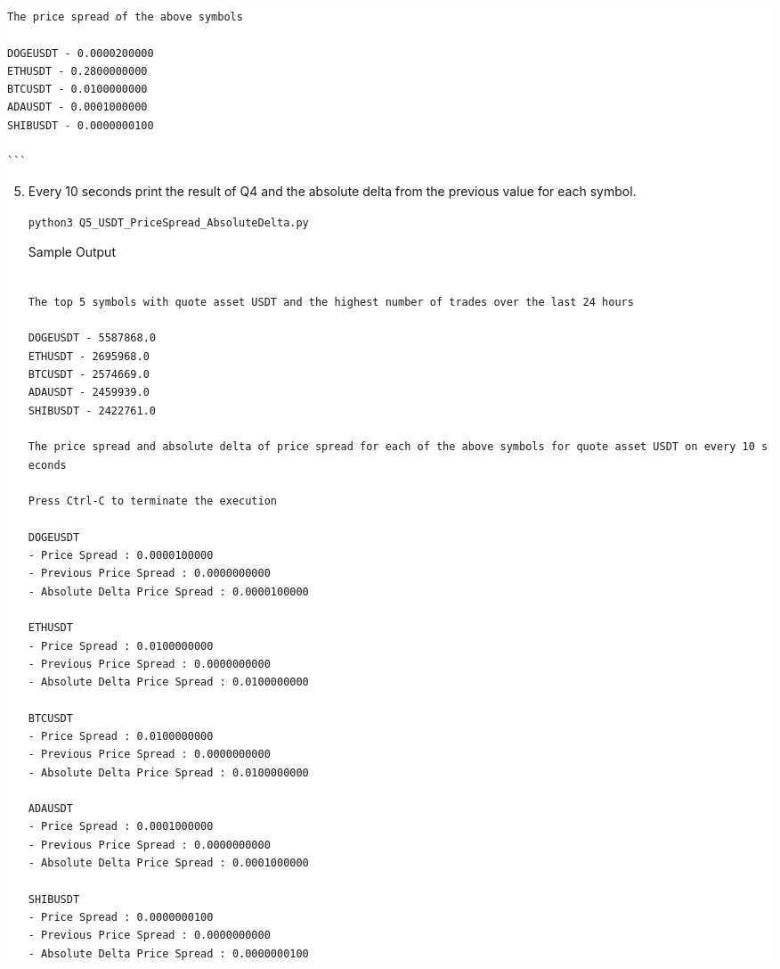     The price spread of the above symbols

    DOGEUSDT - 0.0000200000
    ETHUSDT - 0.2800000000
    BTCUSDT - 0.0100000000
    ADAUSDT - 0.0001000000
    SHIBUSDT - 0.0000000100

    ```
5. Every 10 seconds print the result of Q4 and the absolute delta from the previous value for each symbol.

    ```
    python3 Q5_USDT_PriceSpread_AbsoluteDelta.py
    ```

    Sample Output
    ```

    The top 5 symbols with quote asset USDT and the highest number of trades over the last 24 hours

    DOGEUSDT - 5587868.0
    ETHUSDT - 2695968.0
    BTCUSDT - 2574669.0
    ADAUSDT - 2459939.0
    SHIBUSDT - 2422761.0

    The price spread and absolute delta of price spread for each of the above symbols for quote asset USDT on every 10 seconds

    Press Ctrl-C to terminate the execution

    DOGEUSDT
    - Price Spread : 0.0000100000
    - Previous Price Spread : 0.0000000000
    - Absolute Delta Price Spread : 0.0000100000

    ETHUSDT
    - Price Spread : 0.0100000000
    - Previous Price Spread : 0.0000000000
    - Absolute Delta Price Spread : 0.0100000000

    BTCUSDT
    - Price Spread : 0.0100000000
    - Previous Price Spread : 0.0000000000
    - Absolute Delta Price Spread : 0.0100000000

    ADAUSDT
    - Price Spread : 0.0001000000
    - Previous Price Spread : 0.0000000000
    - Absolute Delta Price Spread : 0.0001000000

    SHIBUSDT
    - Price Spread : 0.0000000100
    - Previous Price Spread : 0.0000000000
    - Absolute Delta Price Spread : 0.0000000100
